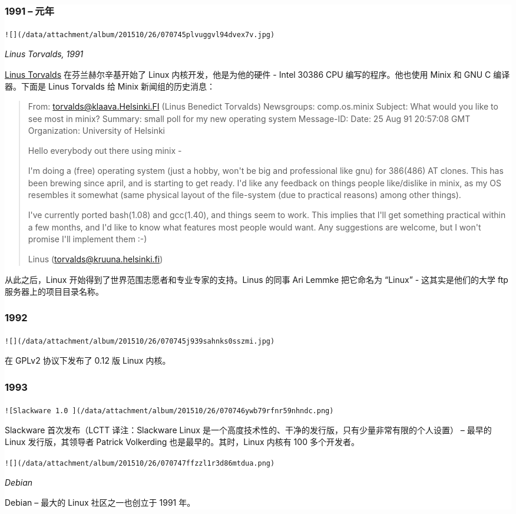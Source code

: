### 1991 – 元年

`![](/data/attachment/album/201510/26/070745plvuggvl94dvex7v.jpg)`

*Linus Torvalds, 1991*

[Linus Torvalds](https://en.wikipedia.org/wiki/Linus_Torvalds) 在芬兰赫尔辛基开始了 Linux 内核开发，他是为他的硬件 - Intel 30386 CPU 编写的程序。他也使用 Minix 和 GNU C 编译器。下面是 Linus Torvalds 给 Minix 新闻组的历史消息：

> 
> From: [torvalds@klaava.Helsinki.FI](mailto:torvalds@klaava.Helsinki.FI) (Linus Benedict Torvalds) Newsgroups: comp.os.minix Subject: What would you like to see most in minix? Summary: small poll for my new operating system Message-ID: Date: 25 Aug 91 20:57:08 GMT Organization: University of Helsinki
> 
> 
> Hello everybody out there using minix -
> 
> 
> I'm doing a (free) operating system (just a hobby, won't be big and professional like gnu) for 386(486) AT clones. This has been brewing since april, and is starting to get ready. I'd like any feedback on things people like/dislike in minix, as my OS resembles it somewhat (same physical layout of the file-system (due to practical reasons) among other things).
> 
> 
> I've currently ported bash(1.08) and gcc(1.40), and things seem to work. This implies that I'll get something practical within a few months, and I'd like to know what features most people would want. Any suggestions are welcome, but I won't promise I'll implement them :-)
> 
> 
> Linus (torvalds@kruuna.helsinki.fi)
> 
> 
> 

从此之后，Linux 开始得到了世界范围志愿者和专业专家的支持。Linus 的同事 Ari Lemmke 把它命名为 “Linux” - 这其实是他们的大学 ftp 服务器上的项目目录名称。

### 1992

`![](/data/attachment/album/201510/26/070745j939sahnks0sszmi.jpg)`

在 GPLv2 协议下发布了 0.12 版 Linux 内核。

### 1993

`![Slackware 1.0 ](/data/attachment/album/201510/26/070746ywb79rfnr59nhndc.png)`

Slackware 首次发布（LCTT 译注：Slackware Linux 是一个高度技术性的、干净的发行版，只有少量非常有限的个人设置） – 最早的 Linux 发行版，其领导者 Patrick Volkerding 也是最早的。其时，Linux 内核有 100 多个开发者。

`![](/data/attachment/album/201510/26/070747ffzzl1r3d86mtdua.png)`

*Debian*

Debian – 最大的 Linux 社区之一也创立于 1991 年。
